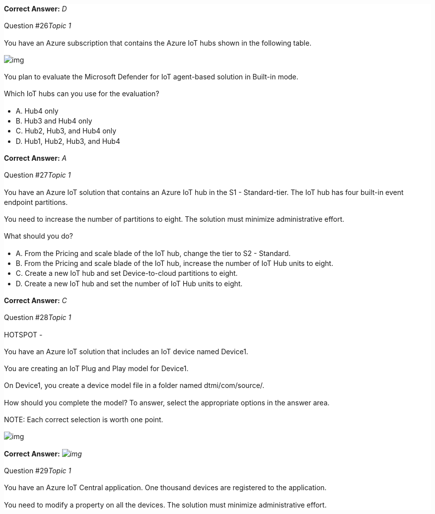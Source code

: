 **Correct Answer:** *D* 

Question #26*Topic 1*

You have an Azure subscription that contains the Azure IoT hubs shown in the following table.

![img](https://img.examtopics.com/az-220/image113.png)

You plan to evaluate the Microsoft Defender for IoT agent-based solution in Built-in mode.

Which IoT hubs can you use for the evaluation?

- A. Hub4 only
- B. Hub3 and Hub4 only
- C. Hub2, Hub3, and Hub4 only
- D. Hub1, Hub2, Hub3, and Hub4

**Correct Answer:** *A* 

Question #27*Topic 1*

You have an Azure IoT solution that contains an Azure IoT hub in the S1 - Standard-tier. The IoT hub has four built-in event endpoint partitions.

You need to increase the number of partitions to eight. The solution must minimize administrative effort.

What should you do?

- A. From the Pricing and scale blade of the IoT hub, change the tier to S2 - Standard.
- B. From the Pricing and scale blade of the IoT hub, increase the number of IoT Hub units to eight.
- C. Create a new IoT hub and set Device-to-cloud partitions to eight.
- D. Create a new IoT hub and set the number of IoT Hub units to eight.

**Correct Answer:** *C* 

Question #28*Topic 1*

HOTSPOT
\-

You have an Azure IoT solution that includes an IoT device named Device1.

You are creating an IoT Plug and Play model for Device1.

On Device1, you create a device model file in a folder named dtmi/com/source/.

How should you complete the model? To answer, select the appropriate options in the answer area.

NOTE: Each correct selection is worth one point.

![img](https://img.examtopics.com/az-220/image121.png)

**Correct Answer:** *![img](https://img.examtopics.com/az-220/image122.png)* 

Question #29*Topic 1*

You have an Azure IoT Central application. One thousand devices are registered to the application.

You need to modify a property on all the devices. The solution must minimize administrative effort.
